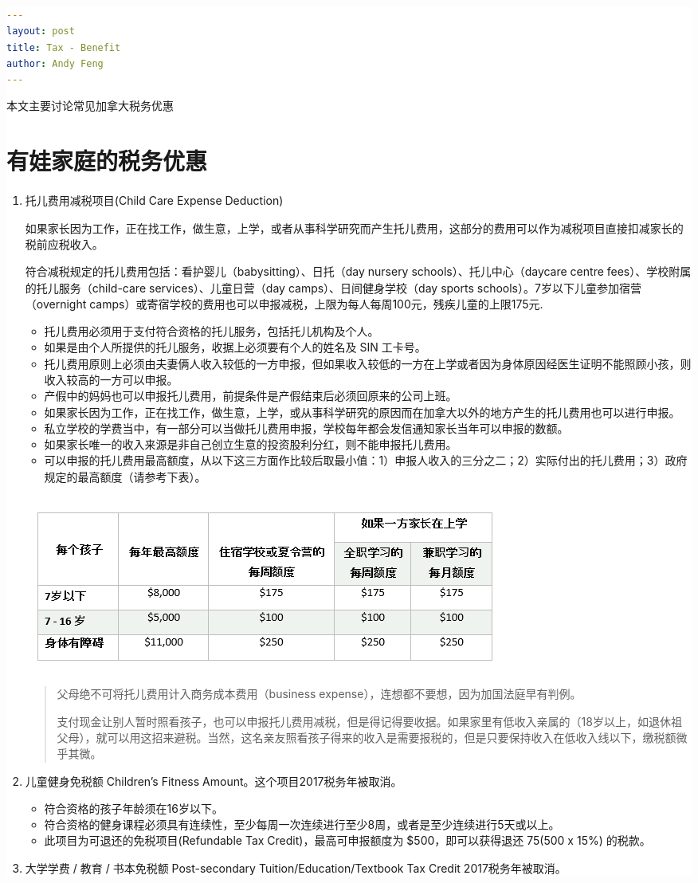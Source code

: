```yaml
---
layout: post
title: Tax - Benefit
author: Andy Feng
---
```


本文主要讨论常见加拿大税务优惠

# 有娃家庭的税务优惠
1. 托儿费用减税项目(Child Care Expense Deduction)

	如果家长因为工作，正在找工作，做生意，上学，或者从事科学研究而产生托儿费用，这部分的费用可以作为减税项目直接扣减家长的税前应税收入。

	符合减税规定的托儿费用包括：看护婴儿（babysitting）、日托（day nursery schools）、托儿中心（daycare centre fees）、学校附属的托儿服务（child-care services）、儿童日营（day camps）、日间健身学校（day sports schools）。7岁以下儿童参加宿营（overnight camps）或寄宿学校的费用也可以申报减税，上限为每人每周100元，残疾儿童的上限175元.
	
	- 托儿费用必须用于支付符合资格的托儿服务，包括托儿机构及个人。
	- 如果是由个人所提供的托儿服务，收据上必须要有个人的姓名及 SIN 工卡号。
	- 托儿费用原则上必须由夫妻俩人收入较低的一方申报，但如果收入较低的一方在上学或者因为身体原因经医生证明不能照顾小孩，则收入较高的一方可以申报。
	- 产假中的妈妈也可以申报托儿费用，前提条件是产假结束后必须回原来的公司上班。	
	- 如果家长因为工作，正在找工作，做生意，上学，或从事科学研究的原因而在加拿大以外的地方产生的托儿费用也可以进行申报。
	- 私立学校的学费当中，有一部分可以当做托儿费用申报，学校每年都会发信通知家长当年可以申报的数额。 
	- 如果家长唯一的收入来源是非自己创立生意的投资股利分红，则不能申报托儿费用。 
	- 可以申报的托儿费用最高额度，从以下这三方面作比较后取最小值：1）申报人收入的三分之二；2）实际付出的托儿费用；3）政府规定的最高额度（请参考下表）。

	![](/images/posts/20200110-tax-7.png)

	> 父母绝不可将托儿费用计入商务成本费用（business expense），连想都不要想，因为加国法庭早有判例。
	> 
	> 支付现金让别人暂时照看孩子，也可以申报托儿费用减税，但是得记得要收据。如果家里有低收入亲属的（18岁以上，如退休祖父母），就可以用这招来避税。当然，这名亲友照看孩子得来的收入是需要报税的，但是只要保持收入在低收入线以下，缴税额微乎其微。

1. 儿童健身免税额 Children’s Fitness Amount。这个项目2017税务年被取消。

	- 符合资格的孩子年龄须在16岁以下。
	- 符合资格的健身课程必须具有连续性，至少每周一次连续进行至少8周，或者是至少连续进行5天或以上。
	- 此项目为可退还的免税项目(Refundable Tax Credit)，最高可申报额度为 $500，即可以获得退还 $75 ($500 x 15%) 的税款。

1. 大学学费 / 教育 / 书本免税额 Post-secondary Tuition/Education/Textbook Tax Credit 2017税务年被取消。
